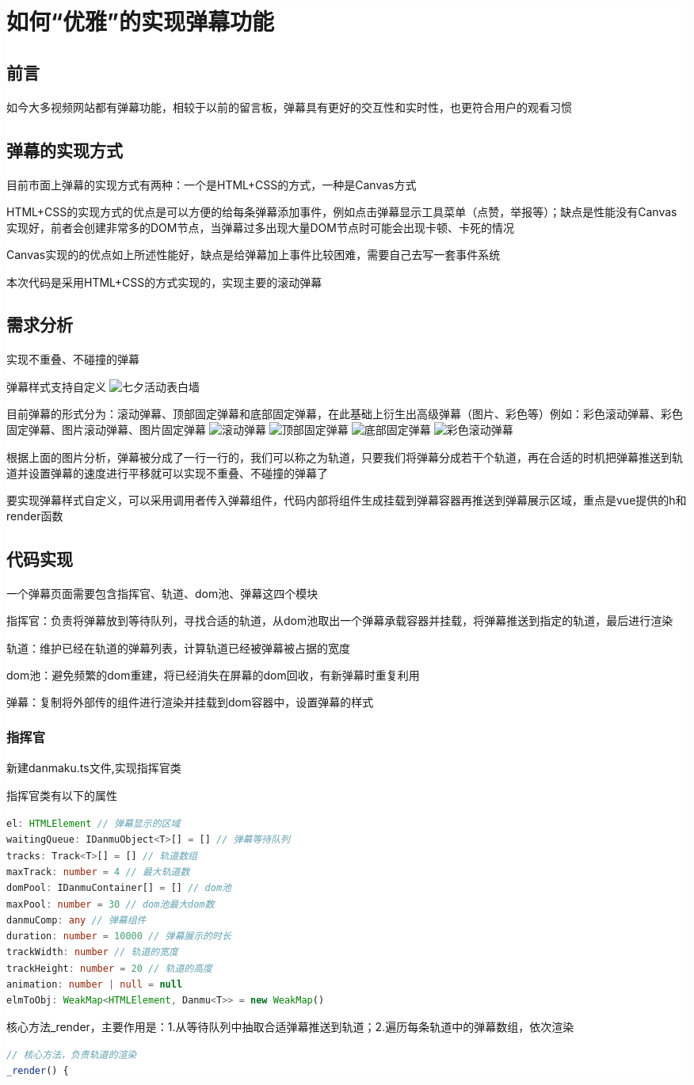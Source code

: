 # 如何“优雅”的实现弹幕功能
## 前言
如今大多视频网站都有弹幕功能，相较于以前的留言板，弹幕具有更好的交互性和实时性，也更符合用户的观看习惯
## 弹幕的实现方式
目前市面上弹幕的实现方式有两种：一个是HTML+CSS的方式，一种是Canvas方式

HTML+CSS的实现方式的优点是可以方便的给每条弹幕添加事件，例如点击弹幕显示工具菜单（点赞，举报等）；缺点是性能没有Canvas实现好，前者会创建非常多的DOM节点，当弹幕过多出现大量DOM节点时可能会出现卡顿、卡死的情况

Canvas实现的的优点如上所述性能好，缺点是给弹幕加上事件比较困难，需要自己去写一套事件系统

本次代码是采用HTML+CSS的方式实现的，实现主要的滚动弹幕
## 需求分析
实现不重叠、不碰撞的弹幕

弹幕样式支持自定义
![七夕活动表白墙](./public/%E4%B8%83%E5%A4%95%E6%B4%BB%E5%8A%A8%E8%A1%A8%E7%99%BD%E5%A2%99.png)

目前弹幕的形式分为：滚动弹幕、顶部固定弹幕和底部固定弹幕，在此基础上衍生出高级弹幕（图片、彩色等）例如：彩色滚动弹幕、彩色固定弹幕、图片滚动弹幕、图片固定弹幕
![滚动弹幕](./public/%E6%BB%9A%E5%8A%A8%E5%BC%B9%E5%B9%95.png)
![顶部固定弹幕](./public/%E9%A1%B6%E9%83%A8%E5%9B%BA%E5%AE%9A%E5%BC%B9%E5%B9%95.png)
![底部固定弹幕](./public/%E5%BA%95%E9%83%A8%E5%9B%BA%E5%AE%9A%E5%BC%B9%E5%B9%95.png)
![彩色滚动弹幕](./public/%E5%BD%A9%E8%89%B2%E6%BB%9A%E5%8A%A8%E5%BC%B9%E5%B9%95.png)

根据上面的图片分析，弹幕被分成了一行一行的，我们可以称之为轨道，只要我们将弹幕分成若干个轨道，再在合适的时机把弹幕推送到轨道并设置弹幕的速度进行平移就可以实现不重叠、不碰撞的弹幕了

要实现弹幕样式自定义，可以采用调用者传入弹幕组件，代码内部将组件生成挂载到弹幕容器再推送到弹幕展示区域，重点是vue提供的h和render函数

## 代码实现
一个弹幕页面需要包含指挥官、轨道、dom池、弹幕这四个模块

指挥官：负责将弹幕放到等待队列，寻找合适的轨道，从dom池取出一个弹幕承载容器并挂载，将弹幕推送到指定的轨道，最后进行渲染

轨道：维护已经在轨道的弹幕列表，计算轨道已经被弹幕被占据的宽度

dom池：避免频繁的dom重建，将已经消失在屏幕的dom回收，有新弹幕时重复利用

弹幕：复制将外部传的组件进行渲染并挂载到dom容器中，设置弹幕的样式
### 指挥官
新建danmaku.ts文件,实现指挥官类

指挥官类有以下的属性
```ts
el: HTMLElement // 弹幕显示的区域
waitingQueue: IDanmuObject<T>[] = [] // 弹幕等待队列
tracks: Track<T>[] = [] // 轨道数组
maxTrack: number = 4 // 最大轨道数
domPool: IDanmuContainer[] = [] // dom池
maxPool: number = 30 // dom池最大dom数
danmuComp: any // 弹幕组件
duration: number = 10000 // 弹幕展示的时长
trackWidth: number // 轨道的宽度
trackHeight: number = 20 // 轨道的高度
animation: number | null = null 
elmToObj: WeakMap<HTMLElement, Danmu<T>> = new WeakMap()
```
核心方法_render，主要作用是：1.从等待队列中抽取合适弹幕推送到轨道；2.遍历每条轨道中的弹幕数组，依次渲染
```ts
// 核心方法，负责轨道的渲染
_render() {
```